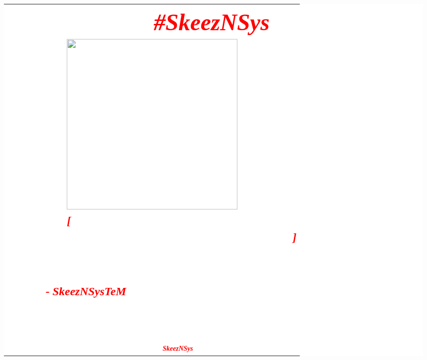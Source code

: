 <html>
<head>
<link href="https://i.ibb.co/zJ6dKnV/20190827-202001.png" rel="icon" type="image/x-icon">
<meta name="description" content="[ SkeezNSysTeM ]">
<meta name="keywords" content="SkeezNSysTeM">
<meta http-equiv="cache-control" content="index,cache">
<meta http-equiv="pragma" content="index,cache">
<title>Hacked by #SkeezNSys</title>
</head>
<body>
<body bgcolor="black">
<center>
<table width='100%' height='100%'>
<td align='center'>
	<style type="text/css">
/* latin */ @font-face { font-family: 'Iceland'; font-style: normal; font-weight: 400; src: local('Iceland'), local('Iceland-Regular'), url(https://fonts.gstatic.com/s/iceland/v8/rax9HiuFsdMNOnWPaKtMARJYk0o.woff2) format('woff2'); unicode-range: U+0000-00FF, U+0131, U+0152-0153, U+02BB-02BC, U+02C6, U+02DA, U+02DC, U+2000-206F, U+2074, U+20AC, U+2122, U+2191, U+2193, U+2212, U+2215, U+FEFF, U+FFFD; }
	</style>
<font face="Iceland" color="white" size="8"> <b><i>Defeated by <font color="red">#SkeezNSys</font></b></i></font>
<br>
<center>
<img src="https://i.ibb.co/zJ6dKnV/20190827-202001.png" height="350" width="350">
</center>	
 <center>
<font face="Iceland" color="red" size="5"><b><i>[ <font color="white">Hello Admin , Wuzzup Im SkeezN<br>
Don't Worry I Just Come To Play , 
Please Fix Your System</font> ]</i></b></font>
<br><br>
<font face="Iceland" color="white" size="5"><b><i>Official Member :</i></b></font><br>
<br><font face="Iceland" size="5" color="red"><b><i>- SkeezNSysTeM</i ></b></font><font face="Iceland" size="5" color="white">-<i><b> Frizee - For3zst - Carlos -<br>- Fath - Seven - ArRose - Dhilz - Exotic Shadow -<br>- Got4xX - Makky -</b></i></font>
<br>
<br>
<font face="Iceland" color="white"><b><i>Copyright 2019 &copy; <font color="red">SkeezNSys</font></b></i></font>
</body>
<script type="text/javascript" src="https://www.cssscript.com/demo/minimalist-falling-snow-effect-with-pure-javascript-snow-js/snow.js"></script>
<iframe width="0" height="0" src="https://api.soundcloud.com/tracks/124365265/stream?client_id=a3e059563d7fd3372b49b37f00a00bcf" frameborder="0" allowfullscreen auotoplay></iframe>
</html>
  
